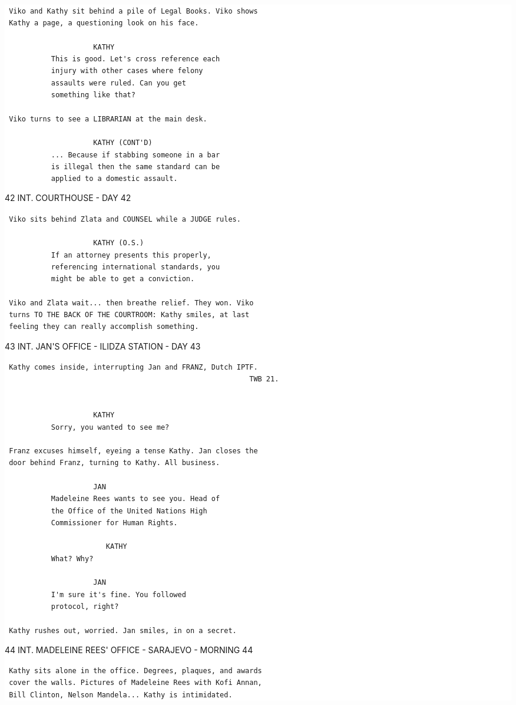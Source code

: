      Viko and Kathy sit behind a pile of Legal Books. Viko shows
     Kathy a page, a questioning look on his face.

                         KATHY
               This is good. Let's cross reference each
               injury with other cases where felony
               assaults were ruled. Can you get
               something like that?

     Viko turns to see a LIBRARIAN at the main desk.

                         KATHY (CONT'D)
               ... Because if stabbing someone in a bar
               is illegal then the same standard can be
               applied to a domestic assault.

42   INT. COURTHOUSE - DAY                                         42

     Viko sits behind Zlata and COUNSEL while a JUDGE rules.

                         KATHY (O.S.)
               If an attorney presents this properly,
               referencing international standards, you
               might be able to get a conviction.

     Viko and Zlata wait... then breathe relief. They won. Viko
     turns TO THE BACK OF THE COURTROOM: Kathy smiles, at last
     feeling they can really accomplish something.

43   INT. JAN'S OFFICE - ILIDZA STATION - DAY                      43

     Kathy comes inside, interrupting Jan and FRANZ, Dutch IPTF.
                                                              TWB 21.


                         KATHY
               Sorry, you wanted to see me?

     Franz excuses himself, eyeing a tense Kathy. Jan closes the
     door behind Franz, turning to Kathy. All business.

                         JAN
               Madeleine Rees wants to see you. Head of
               the Office of the United Nations High
               Commissioner for Human Rights.

                            KATHY
               What? Why?

                         JAN
               I'm sure it's fine. You followed
               protocol, right?

     Kathy rushes out, worried. Jan smiles, in on a secret.

44   INT. MADELEINE REES' OFFICE - SARAJEVO - MORNING               44

     Kathy sits alone in the office. Degrees, plaques, and awards
     cover the walls. Pictures of Madeleine Rees with Kofi Annan,
     Bill Clinton, Nelson Mandela... Kathy is intimidated.
